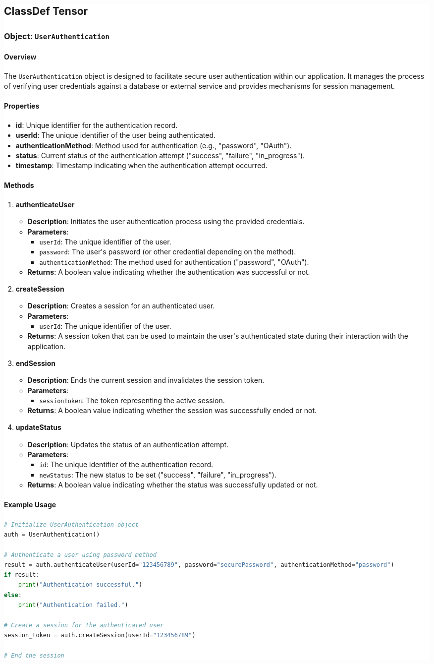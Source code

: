 ## ClassDef Tensor
### Object: `UserAuthentication`

#### Overview

The `UserAuthentication` object is designed to facilitate secure user authentication within our application. It manages the process of verifying user credentials against a database or external service and provides mechanisms for session management.

#### Properties

- **id**: Unique identifier for the authentication record.
- **userId**: The unique identifier of the user being authenticated.
- **authenticationMethod**: Method used for authentication (e.g., "password", "OAuth").
- **status**: Current status of the authentication attempt ("success", "failure", "in_progress").
- **timestamp**: Timestamp indicating when the authentication attempt occurred.

#### Methods

1. **authenticateUser**
   - **Description**: Initiates the user authentication process using the provided credentials.
   - **Parameters**:
     - `userId`: The unique identifier of the user.
     - `password`: The user's password (or other credential depending on the method).
     - `authenticationMethod`: The method used for authentication ("password", "OAuth").
   - **Returns**: A boolean value indicating whether the authentication was successful or not.

2. **createSession**
   - **Description**: Creates a session for an authenticated user.
   - **Parameters**:
     - `userId`: The unique identifier of the user.
   - **Returns**: A session token that can be used to maintain the user's authenticated state during their interaction with the application.

3. **endSession**
   - **Description**: Ends the current session and invalidates the session token.
   - **Parameters**:
     - `sessionToken`: The token representing the active session.
   - **Returns**: A boolean value indicating whether the session was successfully ended or not.

4. **updateStatus**
   - **Description**: Updates the status of an authentication attempt.
   - **Parameters**:
     - `id`: The unique identifier of the authentication record.
     - `newStatus`: The new status to be set ("success", "failure", "in_progress").
   - **Returns**: A boolean value indicating whether the status was successfully updated or not.

#### Example Usage

```python
# Initialize UserAuthentication object
auth = UserAuthentication()

# Authenticate a user using password method
result = auth.authenticateUser(userId="123456789", password="securePassword", authenticationMethod="password")
if result:
    print("Authentication successful.")
else:
    print("Authentication failed.")

# Create a session for the authenticated user
session_token = auth.createSession(userId="123456789")

# End the session
```